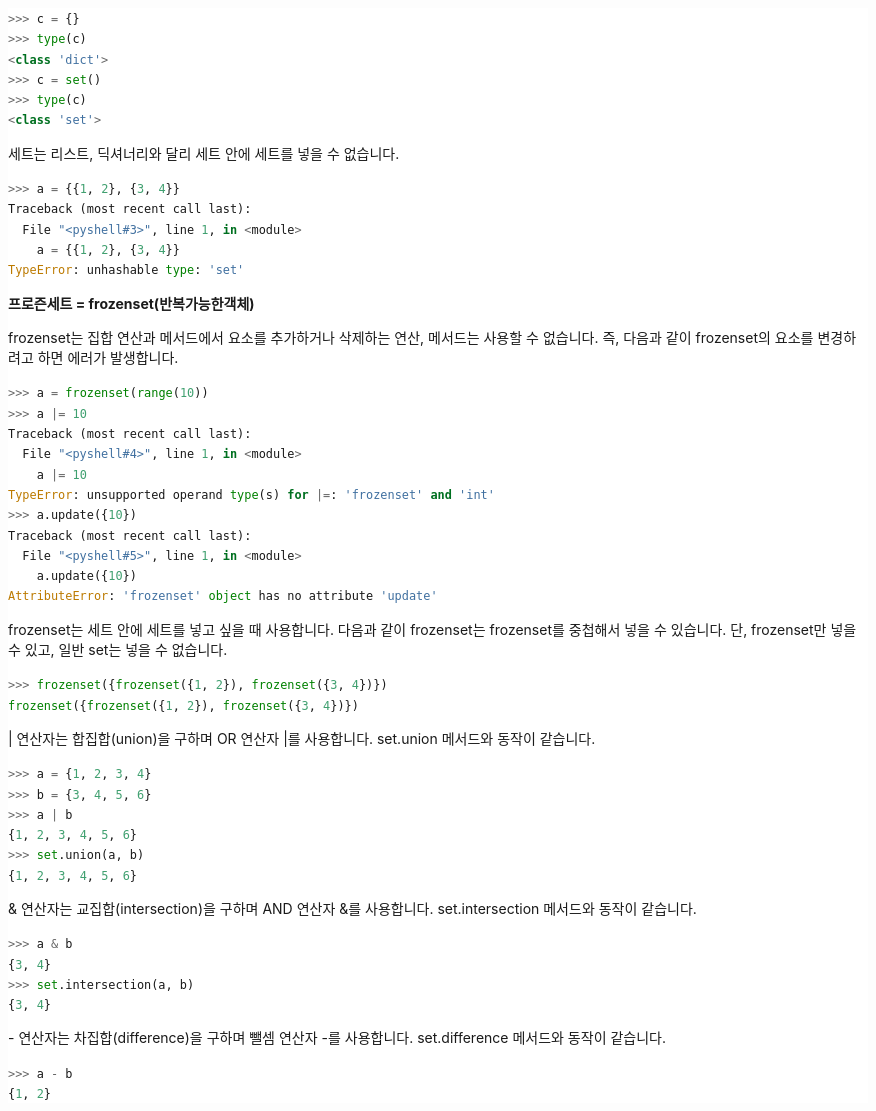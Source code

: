 ```python
>>> c = {}
>>> type(c)
<class 'dict'>
>>> c = set()
>>> type(c)
<class 'set'>
```

세트는 리스트, 딕셔너리와 달리 세트 안에 세트를 넣을 수 없습니다.

```python
>>> a = {{1, 2}, {3, 4}}
Traceback (most recent call last):
  File "<pyshell#3>", line 1, in <module>
    a = {{1, 2}, {3, 4}}
TypeError: unhashable type: 'set'
```

**프로즌세트 = frozenset(반복가능한객체)**

frozenset는 집합 연산과 메서드에서 요소를 추가하거나 삭제하는 연산, 메서드는 사용할 수 없습니다. 즉, 다음과 같이 frozenset의 요소를 변경하려고 하면 에러가 발생합니다.

```python
>>> a = frozenset(range(10))
>>> a |= 10
Traceback (most recent call last):
  File "<pyshell#4>", line 1, in <module>
    a |= 10
TypeError: unsupported operand type(s) for |=: 'frozenset' and 'int'
>>> a.update({10})
Traceback (most recent call last):
  File "<pyshell#5>", line 1, in <module>
    a.update({10})
AttributeError: 'frozenset' object has no attribute 'update'
```

frozenset는 세트 안에 세트를 넣고 싶을 때 사용합니다. 다음과 같이 frozenset는 frozenset를 중첩해서 넣을 수 있습니다. 단, frozenset만 넣을 수 있고, 일반 set는 넣을 수 없습니다.

```python
>>> frozenset({frozenset({1, 2}), frozenset({3, 4})})
frozenset({frozenset({1, 2}), frozenset({3, 4})})
```

| 연산자는 합집합(union)을 구하며 OR 연산자 |를 사용합니다. set.union 메서드와 동작이 같습니다.

```python
>>> a = {1, 2, 3, 4}
>>> b = {3, 4, 5, 6}
>>> a | b
{1, 2, 3, 4, 5, 6}
>>> set.union(a, b)
{1, 2, 3, 4, 5, 6}
```

& 연산자는 교집합(intersection)을 구하며 AND 연산자 &를 사용합니다. set.intersection 메서드와 동작이 같습니다.

```python
>>> a & b
{3, 4}
>>> set.intersection(a, b)
{3, 4}
```

\- 연산자는 차집합(difference)을 구하며 뺄셈 연산자 -를 사용합니다. set.difference 메서드와 동작이 같습니다. 

```python
>>> a - b
{1, 2}
```